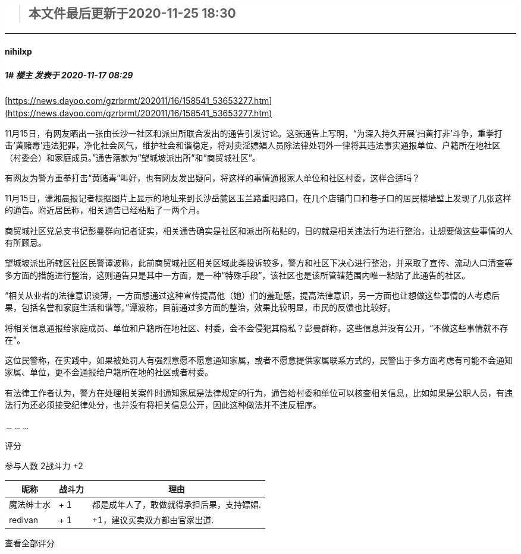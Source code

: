 > ## **本文件最后更新于2020-11-25 18:30** 



*****

####  nihilxp  
##### 1#       楼主       发表于 2020-11-17 08:29



[https://news.dayoo.com/gzrbrmt/202011/16/158541_53653277.htm](https://news.dayoo.com/gzrbrmt/202011/16/158541_53653277.htm)


11月15日，有网友晒出一张由长沙一社区和派出所联合发出的通告引发讨论。这张通告上写明，“为深入持久开展‘扫黄打非’斗争，重拳打击‘黄赌毒’违法犯罪，净化社会风气，维护社会和谐稳定，将对卖淫嫖娼人员除法律处罚外一律将其违法事实通报单位、户籍所在地社区（村委会）和家庭成员。”通告落款为“望城坡派出所”和“商贸城社区”。


有网友为警方重拳打击“黄赌毒”叫好，也有网友发出疑问，将这样的事情通报家人单位和社区村委，这样合适吗？


11月15日，潇湘晨报记者根据图片上显示的地址来到长沙岳麓区玉兰路重阳路口，在几个店铺门口和巷子口的居民楼墙壁上发现了几张这样的通告。附近居民称，相关通告已经粘贴了一两个月。


商贸城社区党总支书记彭曼群向记者证实，相关通告确实是社区和派出所粘贴的，目的就是相关违法行为进行整治，让想要做这些事情的人有所顾忌。


望城坡派出所辖区社区民警谭波称，此前商贸城社区相关区域此类投诉较多，警方和社区下决心进行整治，并采取了宣传、流动人口清查等多方面的措施进行整治，这则通告只是其中一方面，是一种“特殊手段”，该社区也是该所管辖范围内唯一粘贴了此通告的社区。


“相关从业者的法律意识淡薄，一方面想通过这种宣传提高他（她）们的羞耻感，提高法律意识，另一方面也让想做这些事情的人考虑后果，包括名誉和家庭生活和谐等。”谭波称，目前通过多方面的整治，效果比较明显，市民的反馈也比较好。


将相关信息通报给家庭成员、单位和户籍所在地社区、村委，会不会侵犯其隐私？彭曼群称，这些信息并没有公开，“不做这些事情就不存在”。


这位民警称，在实践中，如果被处罚人有强烈意愿不愿意通知家属，或者不愿意提供家属联系方式的，民警出于多方面考虑有可能不会通知家属、单位，更不会通报给户籍所在地的社区或者村委。


有法律工作者认为，警方在处理相关案件时通知家属是法律规定的行为，通告给村委和单位可以核查相关信息，比如如果是公职人员，有违法行为还必须接受纪律处分，也并没有将相关信息公开，因此这种做法并不违反程序。




﹍﹍﹍

评分





 参与人数 2战斗力 +2

|昵称|战斗力|理由|
|----|---|---|
| 魔法绅士水| + 1|都是成年人了，敢做就得承担后果，支持嫖娼.|
| redivan| + 1|+1，建议买卖双方都由官家出道.|



查看全部评分

